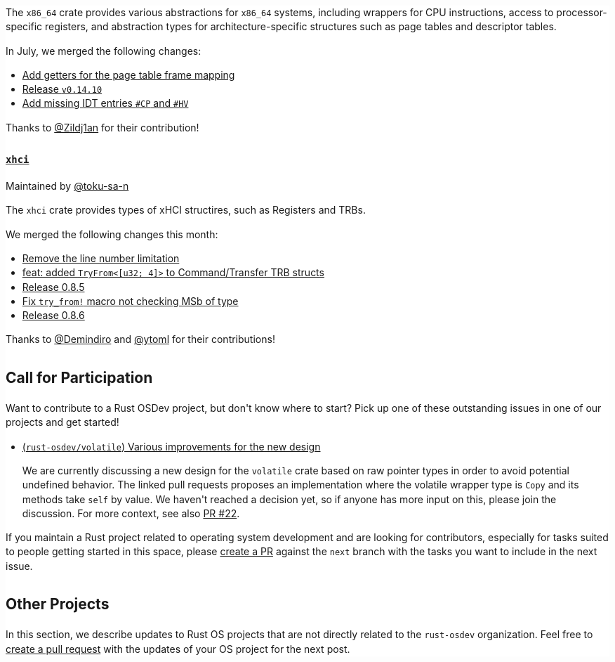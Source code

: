 The `x86_64` crate provides various abstractions for `x86_64` systems, including wrappers for CPU instructions, access to processor-specific registers, and abstraction types for architecture-specific structures such as page tables and descriptor tables.

In July, we merged the following changes:

- [Add getters for the page table frame mapping](https://github.com/rust-osdev/x86_64/pull/385)
- [Release `v0.14.10`](https://github.com/rust-osdev/x86_64/pull/386)
- [Add missing IDT entries `#CP` and `#HV`](https://github.com/rust-osdev/x86_64/pull/387)

Thanks to [@Zildj1an](https://github.com/Zildj1an) for their contribution!

### [`xhci`](https://github.com/rust-osdev/xhci)

<span class="maintainers">Maintained by [@toku-sa-n](https://github.com/toku-sa-n)</span>

The `xhci` crate provides types of xHCI structires, such as Registers and TRBs.

We merged the following changes this month:

- [Remove the line number limitation](https://github.com/rust-osdev/xhci/pull/138)
- [feat: added `TryFrom<[u32; 4]>` to Command/Transfer TRB structs](https://github.com/rust-osdev/xhci/pull/137)
- [Release 0.8.5](https://github.com/rust-osdev/xhci/pull/139)
- [Fix `try_from!` macro not checking MSb of type](https://github.com/rust-osdev/xhci/pull/140)
- [Release 0.8.6](https://github.com/rust-osdev/xhci/pull/141)

Thanks to [@Demindiro](https://github.com/Demindiro) and [@ytoml](https://github.com/ytoml) for their contributions!

## Call for Participation

Want to contribute to a Rust OSDev project, but don't know where to start? Pick up one of these outstanding
issues in one of our projects and get started!



- [(`rust-osdev/volatile`) Various improvements for the new design](https://github.com/rust-osdev/volatile/pull/28)

  We are currently discussing a new design for the `volatile` crate based on raw pointer types in order to avoid potential undefined behavior. The linked pull requests proposes an implementation where the volatile wrapper type is `Copy` and its methods take `self` by value. We haven't reached a decision yet, so if anyone has more input on this, please join the discussion. For more context, see also [PR #22](https://github.com/rust-osdev/volatile/pull/22).


If you maintain a Rust project related to operating system development and are looking for contributors, especially for tasks suited to people getting started in this space, please [create a PR](https://github.com/rust-osdev/homepage/pulls) against the `next` branch with the tasks you want to include in the next issue.

## Other Projects

In this section, we describe updates to Rust OS projects that are not directly related to the `rust-osdev` organization. Feel free to [create a pull request](https://github.com/rust-osdev/homepage/pulls) with the updates of your OS project for the next post.


[`rust-osdev`]: https://github.com/rust-osdev/about